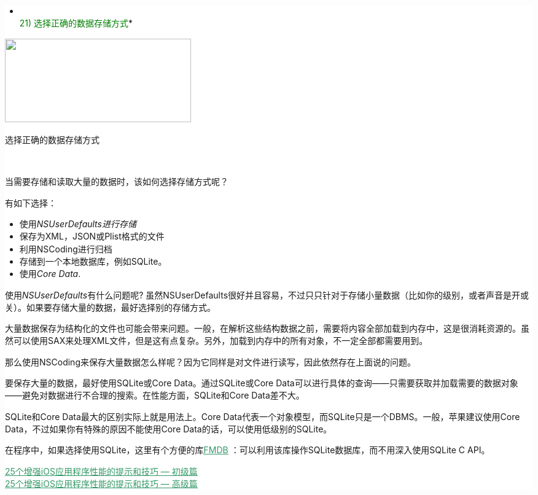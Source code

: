 * <a name="datastorage"></a>  
<span style="color: #008000;">21) 选择正确的数据存储方式</span>*

<div class="wp-caption alignright" style="width: 313px">
  <a href="http://cdn5.raywenderlich.com/wp-content/uploads/2010/04/FailedBanksModel.jpg"><img alt="" src="http://cdn5.raywenderlich.com/wp-content/uploads/2010/04/FailedBanksModel.jpg" width="303" height="136" /></a><p class="wp-caption-text">
    选择正确的数据存储方式
  </p>
</div>

<em id="__mceDel"><span style="color: #008000;"><br /> </span></em>

当需要存储和读取大量的数据时，该如何选择存储方式呢？

有如下选择：

*   使用*NSUserDefaults进行存储*
*   保存为XML，JSON或Plist格式的文件
*   利用NSCoding进行归档
*   存储到一个本地数据库，例如SQLite。
*   使用*Core Data*.

使用*NSUserDefaults*有什么问题呢? 虽然NSUserDefaults很好并且容易，不过只只针对于存储小量数据（比如你的级别，或者声音是开或关）。如果要存储大量的数据，最好选择别的存储方式。

大量数据保存为结构化的文件也可能会带来问题。一般，在解析这些结构数据之前，需要将内容全部加载到内存中，这是很消耗资源的。虽然可以使用SAX来处理XML文件，但是这有点复杂。另外，加载到内存中的所有对象，不一定全部都需要用到。

那么使用NSCoding来保存大量数据怎么样呢？因为它同样是对文件进行读写，因此依然存在上面说的问题。

要保存大量的数据，最好使用SQLite或Core Data。通过SQLite或Core Data可以进行具体的查询——只需要获取并加载需要的数据对象——避免对数据进行不合理的搜索。在性能方面，SQLite和Core Data差不大。

SQLite和Core Data最大的区别实际上就是用法上。Core Data代表一个对象模型，而SQLite只是一个DBMS。一般，苹果建议使用Core Data，不过如果你有特殊的原因不能使用Core Data的话，可以使用低级别的SQLite。

在程序中，如果选择使用SQLite，这里有个方便的库<span style="text-decoration: underline;"><span style="color: #339966;"><a href="https://github.com/ccgus/fmdb" target="_blank"><span style="color: #339966; text-decoration: underline;">FMDB</span></a></span></span> ：可以利用该库操作SQLite数据库，而不用深入使用SQLite C API。

<span style="text-decoration: underline;"><span style="color: #339966; text-decoration: underline;"><a href="http://beyondvincent.com/?p=180" target="_blank"><span style="color: #339966; text-decoration: underline;">25个增强iOS应用程序性能的提示和技巧 — 初级篇</span></a></span></span>  
<span style="text-decoration: underline;"><span style="color: #339966; text-decoration: underline;"><a href="http://beyondvincent.com/?p=263" target="_blank"><span style="color: #339966; text-decoration: underline;">25个增强iOS应用程序性能的提示和技巧 — 高级篇</span></a></span></span>